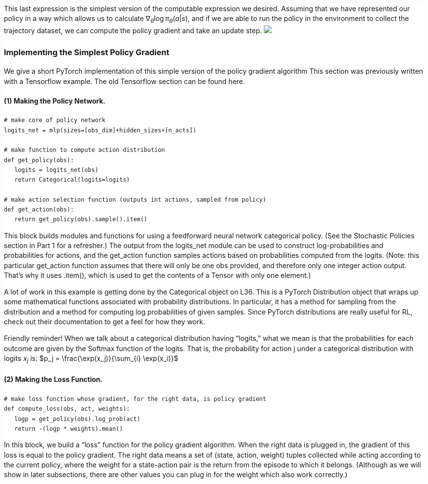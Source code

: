 This last expression is the simplest version of the computable expression we desired. Assuming that we have represented our policy in a way which allows us to calculate $\nabla_{\theta} \log \pi_{\theta}(a|s)$, and if we are able to run the policy in the environment to collect the trajectory dataset, we can compute the policy gradient and take an update step.
![](https://i.imgur.com/8BWFPVU.png)


### Implementing the Simplest Policy Gradient
We give a short PyTorch implementation of this simple version of the policy gradient algorithm 
This section was previously written with a Tensorflow example. The old Tensorflow section can be found here.

#### (1) Making the Policy Network.
 ```python=
# make core of policy network
logits_net = mlp(sizes=[obs_dim]+hidden_sizes+[n_acts])

# make function to compute action distribution
def get_policy(obs):
    logits = logits_net(obs)
    return Categorical(logits=logits)

# make action selection function (outputs int actions, sampled from policy)
def get_action(obs):
    return get_policy(obs).sample().item()
```
This block builds modules and functions for using a feedforward neural network categorical policy. (See the Stochastic Policies section in Part 1 for a refresher.) The output from the logits_net module can be used to construct log-probabilities and probabilities for actions, and the get_action function samples actions based on probabilities computed from the logits. (Note: this particular get_action function assumes that there will only be one obs provided, and therefore only one integer action output. That’s why it uses .item(), which is used to get the contents of a Tensor with only one element.)

A lot of work in this example is getting done by the Categorical object on L36. This is a PyTorch Distribution object that wraps up some mathematical functions associated with probability distributions. In particular, it has a method for sampling from the distribution and a method for computing log probabilities of given samples. Since PyTorch distributions are really useful for RL, check out their documentation to get a feel for how they work.


Friendly reminder! When we talk about a categorical distribution having “logits,” what we mean is that the probabilities for each outcome are given by the Softmax function of the logits. That is, the probability for action j under a categorical distribution with logits $x_j$ is: $p_j = \frac{\exp(x_j)}{\sum_{i} \exp(x_i)}$

#### (2) Making the Loss Function.
 ```python=
# make loss function whose gradient, for the right data, is policy gradient
def compute_loss(obs, act, weights):
    logp = get_policy(obs).log_prob(act)
    return -(logp * weights).mean()
```
In this block, we build a “loss” function for the policy gradient algorithm. When the right data is plugged in, the gradient of this loss is equal to the policy gradient. The right data means a set of (state, action, weight) tuples collected while acting according to the current policy, where the weight for a state-action pair is the return from the episode to which it belongs. (Although as we will show in later subsections, there are other values you can plug in for the weight which also work correctly.)
